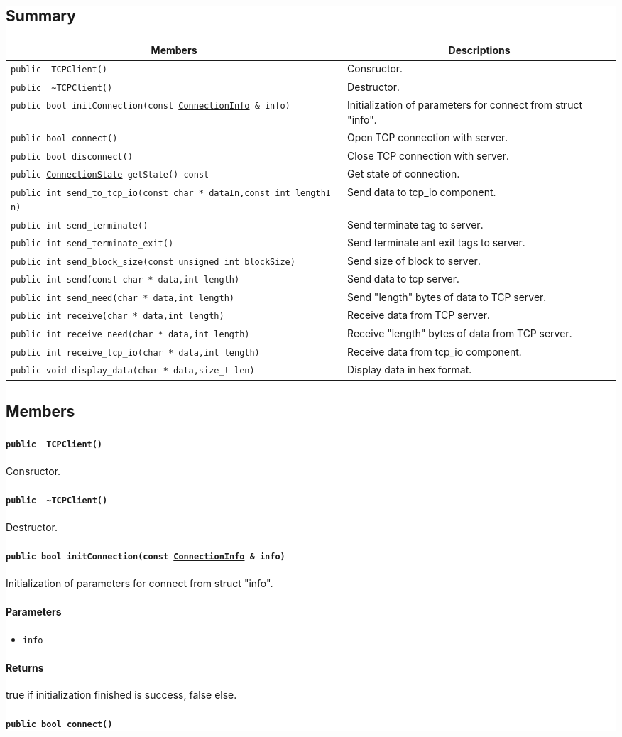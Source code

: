 ## Summary

 Members                        | Descriptions                                
--------------------------------|---------------------------------------------
`public  TCPClient()` | Consructor.
`public  ~TCPClient()` | Destructor.
`public bool initConnection(const `[`ConnectionInfo`](#structConnectionInfo)` & info)` | Initialization of parameters for connect from struct "info".
`public bool connect()` | Open TCP connection with server.
`public bool disconnect()` | Close TCP connection with server.
`public `[`ConnectionState`](#tcpclient_8h_1acdd867d72142510ce53521a63a062f9b)` getState() const` | Get state of connection.
`public int send_to_tcp_io(const char * dataIn,const int lengthIn)` | Send data to tcp_io component.
`public int send_terminate()` | Send terminate tag to server.
`public int send_terminate_exit()` | Send terminate ant exit tags to server.
`public int send_block_size(const unsigned int blockSize)` | Send size of block to server.
`public int send(const char * data,int length)` | Send data to tcp server.
`public int send_need(char * data,int length)` | Send "length" bytes of data to TCP server.
`public int receive(char * data,int length)` | Receive data from TCP server.
`public int receive_need(char * data,int length)` | Receive "length" bytes of data from TCP server.
`public int receive_tcp_io(char * data,int length)` | Receive data from tcp_io component.
`public void display_data(char * data,size_t len)` | Display data in hex format.

## Members

#### `public  TCPClient()` 

Consructor.



#### `public  ~TCPClient()` 

Destructor.



#### `public bool initConnection(const `[`ConnectionInfo`](#structConnectionInfo)` & info)` 

Initialization of parameters for connect from struct "info".

#### Parameters
* `info` 





#### Returns
true if initialization finished is success, false else.

#### `public bool connect()` 
